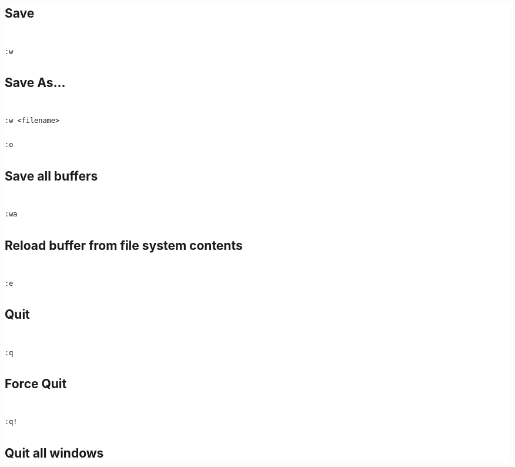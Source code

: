 ## Save

```

:w

```

## Save As...

```

:w <filename>

:o

```

## Save all buffers

```

:wa

```

## Reload buffer from file system contents

```

:e

```

## Quit

```

:q

```

## Force Quit

```

:q!

```

## Quit all windows
